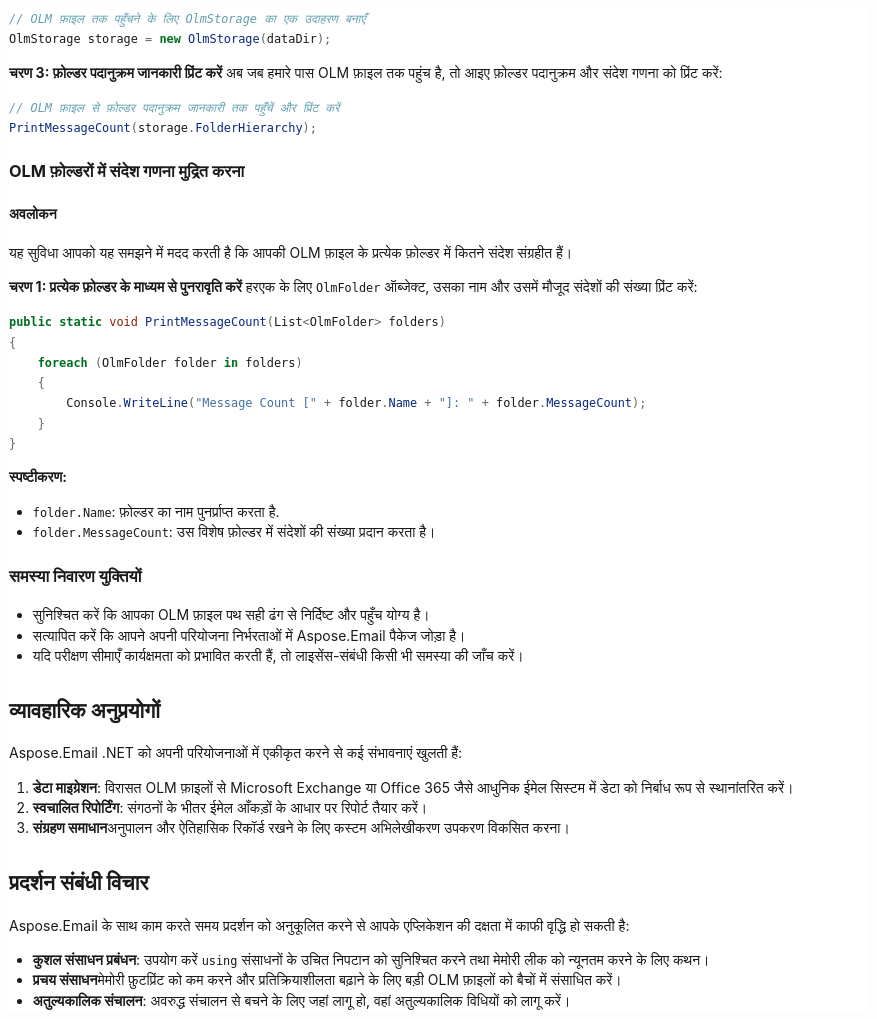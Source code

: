 ```csharp
// OLM फ़ाइल तक पहुँचने के लिए OlmStorage का एक उदाहरण बनाएँ
OlmStorage storage = new OlmStorage(dataDir);
```

**चरण 3: फ़ोल्डर पदानुक्रम जानकारी प्रिंट करें**
अब जब हमारे पास OLM फ़ाइल तक पहुंच है, तो आइए फ़ोल्डर पदानुक्रम और संदेश गणना को प्रिंट करें:

```csharp
// OLM फ़ाइल से फ़ोल्डर पदानुक्रम जानकारी तक पहुँचें और प्रिंट करें
PrintMessageCount(storage.FolderHierarchy);
```

### OLM फ़ोल्डरों में संदेश गणना मुद्रित करना
#### अवलोकन
यह सुविधा आपको यह समझने में मदद करती है कि आपकी OLM फ़ाइल के प्रत्येक फ़ोल्डर में कितने संदेश संग्रहीत हैं।

**चरण 1: प्रत्येक फ़ोल्डर के माध्यम से पुनरावृति करें**
हरएक के लिए `OlmFolder` ऑब्जेक्ट, उसका नाम और उसमें मौजूद संदेशों की संख्या प्रिंट करें:

```csharp
public static void PrintMessageCount(List<OlmFolder> folders)
{
    foreach (OlmFolder folder in folders)
    {
        Console.WriteLine("Message Count [" + folder.Name + "]: " + folder.MessageCount);
    }
}
```

**स्पष्टीकरण:**
- `folder.Name`: फ़ोल्डर का नाम पुनर्प्राप्त करता है.
- `folder.MessageCount`: उस विशेष फ़ोल्डर में संदेशों की संख्या प्रदान करता है।

### समस्या निवारण युक्तियों
- सुनिश्चित करें कि आपका OLM फ़ाइल पथ सही ढंग से निर्दिष्ट और पहुँच योग्य है।
- सत्यापित करें कि आपने अपनी परियोजना निर्भरताओं में Aspose.Email पैकेज जोड़ा है।
- यदि परीक्षण सीमाएँ कार्यक्षमता को प्रभावित करती हैं, तो लाइसेंस-संबंधी किसी भी समस्या की जाँच करें।

## व्यावहारिक अनुप्रयोगों
Aspose.Email .NET को अपनी परियोजनाओं में एकीकृत करने से कई संभावनाएं खुलती हैं:
1. **डेटा माइग्रेशन**: विरासत OLM फ़ाइलों से Microsoft Exchange या Office 365 जैसे आधुनिक ईमेल सिस्टम में डेटा को निर्बाध रूप से स्थानांतरित करें।
2. **स्वचालित रिपोर्टिंग**: संगठनों के भीतर ईमेल आँकड़ों के आधार पर रिपोर्ट तैयार करें।
3. **संग्रहण समाधान**अनुपालन और ऐतिहासिक रिकॉर्ड रखने के लिए कस्टम अभिलेखीकरण उपकरण विकसित करना।

## प्रदर्शन संबंधी विचार
Aspose.Email के साथ काम करते समय प्रदर्शन को अनुकूलित करने से आपके एप्लिकेशन की दक्षता में काफी वृद्धि हो सकती है:
- **कुशल संसाधन प्रबंधन**: उपयोग करें `using` संसाधनों के उचित निपटान को सुनिश्चित करने तथा मेमोरी लीक को न्यूनतम करने के लिए कथन।
- **प्रचय संसाधन**मेमोरी फ़ुटप्रिंट को कम करने और प्रतिक्रियाशीलता बढ़ाने के लिए बड़ी OLM फ़ाइलों को बैचों में संसाधित करें।
- **अतुल्यकालिक संचालन**: अवरुद्ध संचालन से बचने के लिए जहां लागू हो, वहां अतुल्यकालिक विधियों को लागू करें।
